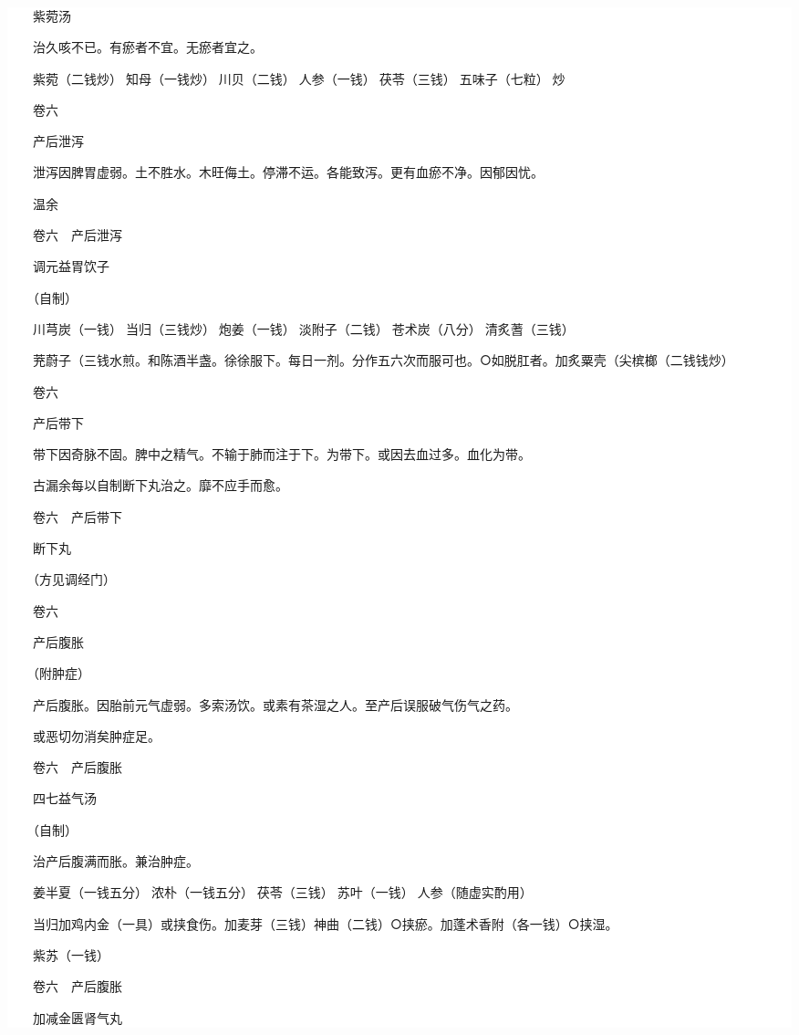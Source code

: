 　　紫菀汤

　　治久咳不已。有瘀者不宜。无瘀者宜之。

　　紫菀（二钱炒） 知母（一钱炒） 川贝（二钱） 人参（一钱） 茯苓（三钱） 五味子（七粒） 炒

　　卷六

　　产后泄泻

　　泄泻因脾胃虚弱。土不胜水。木旺侮土。停滞不运。各能致泻。更有血瘀不净。因郁因忧。

　　温余

　　卷六　产后泄泻

　　调元益胃饮子

　　（自制）

　　川芎炭（一钱） 当归（三钱炒） 炮姜（一钱） 淡附子（二钱） 苍术炭（八分） 清炙蓍（三钱）

　　茺蔚子（三钱水煎。和陈酒半盏。徐徐服下。每日一剂。分作五六次而服可也。○如脱肛者。加炙粟壳（尖槟榔（二钱钱炒）

　　卷六

　　产后带下

　　带下因奇脉不固。脾中之精气。不输于肺而注于下。为带下。或因去血过多。血化为带。

　　古漏余每以自制断下丸治之。靡不应手而愈。

　　卷六　产后带下

　　断下丸

　　（方见调经门）

　　卷六

　　产后腹胀

　　（附肿症）

　　产后腹胀。因胎前元气虚弱。多索汤饮。或素有茶湿之人。至产后误服破气伤气之药。

　　或恶切勿消矣肿症足。

　　卷六　产后腹胀

　　四七益气汤

　　（自制）

　　治产后腹满而胀。兼治肿症。

　　姜半夏（一钱五分） 浓朴（一钱五分） 茯苓（三钱） 苏叶（一钱） 人参（随虚实酌用）

　　当归加鸡内金（一具）或挟食伤。加麦芽（三钱）神曲（二钱）○挟瘀。加蓬术香附（各一钱）○挟湿。

　　紫苏（一钱）

　　卷六　产后腹胀

　　加减金匮肾气丸
